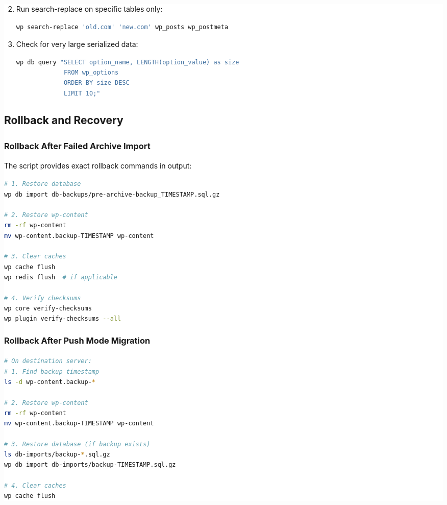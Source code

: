 2. Run search-replace on specific tables only:
   ```bash
   wp search-replace 'old.com' 'new.com' wp_posts wp_postmeta
   ```

3. Check for very large serialized data:
   ```bash
   wp db query "SELECT option_name, LENGTH(option_value) as size
                FROM wp_options
                ORDER BY size DESC
                LIMIT 10;"
   ```

## Rollback and Recovery

### Rollback After Failed Archive Import

The script provides exact rollback commands in output:

```bash
# 1. Restore database
wp db import db-backups/pre-archive-backup_TIMESTAMP.sql.gz

# 2. Restore wp-content
rm -rf wp-content
mv wp-content.backup-TIMESTAMP wp-content

# 3. Clear caches
wp cache flush
wp redis flush  # if applicable

# 4. Verify checksums
wp core verify-checksums
wp plugin verify-checksums --all
```

### Rollback After Push Mode Migration

```bash
# On destination server:
# 1. Find backup timestamp
ls -d wp-content.backup-*

# 2. Restore wp-content
rm -rf wp-content
mv wp-content.backup-TIMESTAMP wp-content

# 3. Restore database (if backup exists)
ls db-imports/backup-*.sql.gz
wp db import db-imports/backup-TIMESTAMP.sql.gz

# 4. Clear caches
wp cache flush
```
